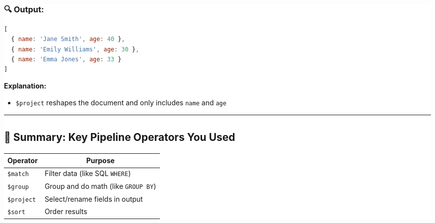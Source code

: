 ### 🔍 Output:

```js
[
  { name: 'Jane Smith', age: 40 },
  { name: 'Emily Williams', age: 30 },
  { name: 'Emma Jones', age: 33 }
]
```

**Explanation:**

* `$project` reshapes the document and only includes `name` and `age`

---

## 🧠 Summary: Key Pipeline Operators You Used

| Operator   | Purpose                             |
| ---------- | ----------------------------------- |
| `$match`   | Filter data (like SQL `WHERE`)      |
| `$group`   | Group and do math (like `GROUP BY`) |
| `$project` | Select/rename fields in output      |
| `$sort`    | Order results                       |
